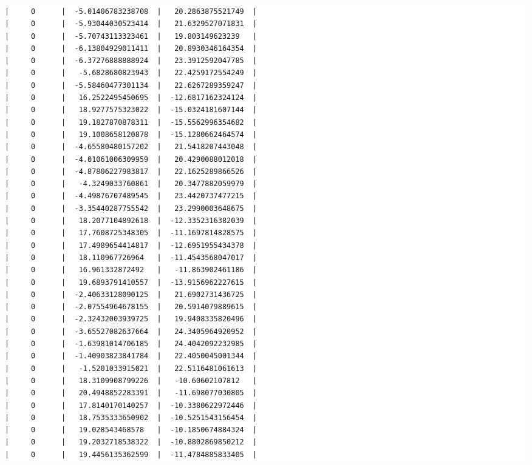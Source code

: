     |     0      |  -5.01406783238708  |   20.2863875521749  |
    |     0      |  -5.93044030523414  |   21.6329527071831  |
    |     0      |  -5.70743113323461  |   19.803149623239   |
    |     0      |  -6.13804929011411  |   20.8930346164354  |
    |     0      |  -6.37276888888924  |   23.3912592047785  |
    |     0      |   -5.6828680823943  |   22.4259172554249  |
    |     0      |  -5.58460477301134  |   22.6267289359247  |
    |     0      |   16.2522495450695  |  -12.6817162324124  |
    |     0      |   18.9277575323022  |  -15.0324181607144  |
    |     0      |   19.1827870878311  |  -15.5562996354682  |
    |     0      |   19.1008658120878  |  -15.1280662464574  |
    |     0      |  -4.65580480157202  |   21.5418207443048  |
    |     0      |  -4.01061006309959  |   20.4290088012018  |
    |     0      |  -4.87806227983817  |   22.1625289866526  |
    |     0      |   -4.3249033760861  |   20.3477882059979  |
    |     0      |  -4.49876707489545  |   23.4420737477215  |
    |     0      |  -3.35440287755542  |   23.2990003648675  |
    |     0      |   18.2077104892618  |  -12.3352316382039  |
    |     0      |   17.7608725348305  |  -11.1697814828575  |
    |     0      |   17.4989654414817  |  -12.6951955434378  |
    |     0      |   18.110967726964   |  -11.4543568047017  |
    |     0      |   16.961332872492   |   -11.863902461186  |
    |     0      |   19.6893791410557  |  -13.9156962227615  |
    |     0      |  -2.40633128090125  |   21.6902731436725  |
    |     0      |  -2.07554964678155  |   20.5914079889615  |
    |     0      |  -2.32432003939725  |   19.9408335820496  |
    |     0      |  -3.65527082637664  |   24.3405964920952  |
    |     0      |  -1.63981014706185  |   24.4042092232985  |
    |     0      |  -1.40903823841784  |   22.4050045001344  |
    |     0      |   -1.5201033915021  |   22.5116481061613  |
    |     0      |   18.3109908799226  |   -10.60602107812   |
    |     0      |   20.4948852283391  |   -11.698077030805  |
    |     0      |   17.8140170140257  |  -10.3380622972446  |
    |     0      |   18.7535333650902  |  -10.5251543156454  |
    |     0      |   19.028543468578   |  -10.1850674884324  |
    |     0      |   19.2032718538322  |  -10.8802869850212  |
    |     0      |   19.4456135362599  |  -11.4784885833405  |